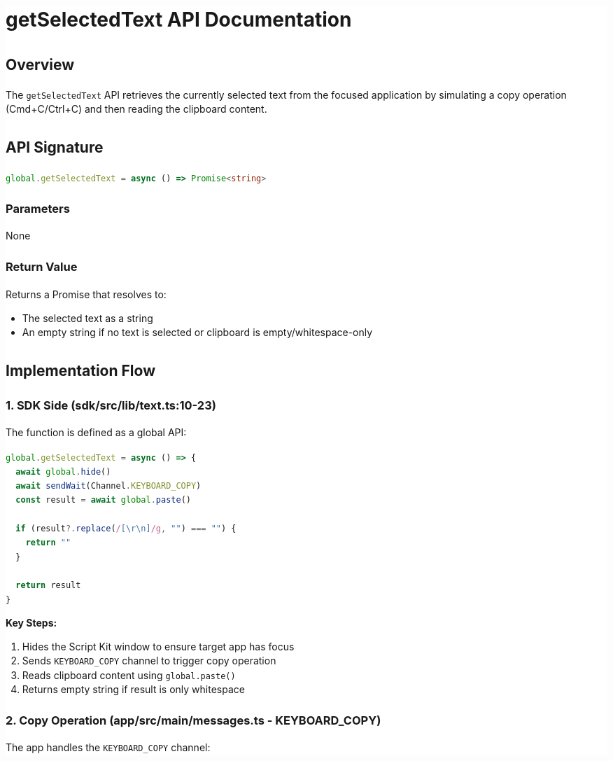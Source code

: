 # getSelectedText API Documentation

## Overview
The `getSelectedText` API retrieves the currently selected text from the focused application by simulating a copy operation (Cmd+C/Ctrl+C) and then reading the clipboard content.

## API Signature
```typescript
global.getSelectedText = async () => Promise<string>
```

### Parameters
None

### Return Value
Returns a Promise that resolves to:
- The selected text as a string
- An empty string if no text is selected or clipboard is empty/whitespace-only

## Implementation Flow

### 1. SDK Side (sdk/src/lib/text.ts:10-23)

The function is defined as a global API:

```typescript
global.getSelectedText = async () => {
  await global.hide()
  await sendWait(Channel.KEYBOARD_COPY)
  const result = await global.paste()
  
  if (result?.replace(/[\r\n]/g, "") === "") {
    return ""
  }
  
  return result
}
```

**Key Steps:**
1. Hides the Script Kit window to ensure target app has focus
2. Sends `KEYBOARD_COPY` channel to trigger copy operation
3. Reads clipboard content using `global.paste()`
4. Returns empty string if result is only whitespace

### 2. Copy Operation (app/src/main/messages.ts - KEYBOARD_COPY)

The app handles the `KEYBOARD_COPY` channel:
